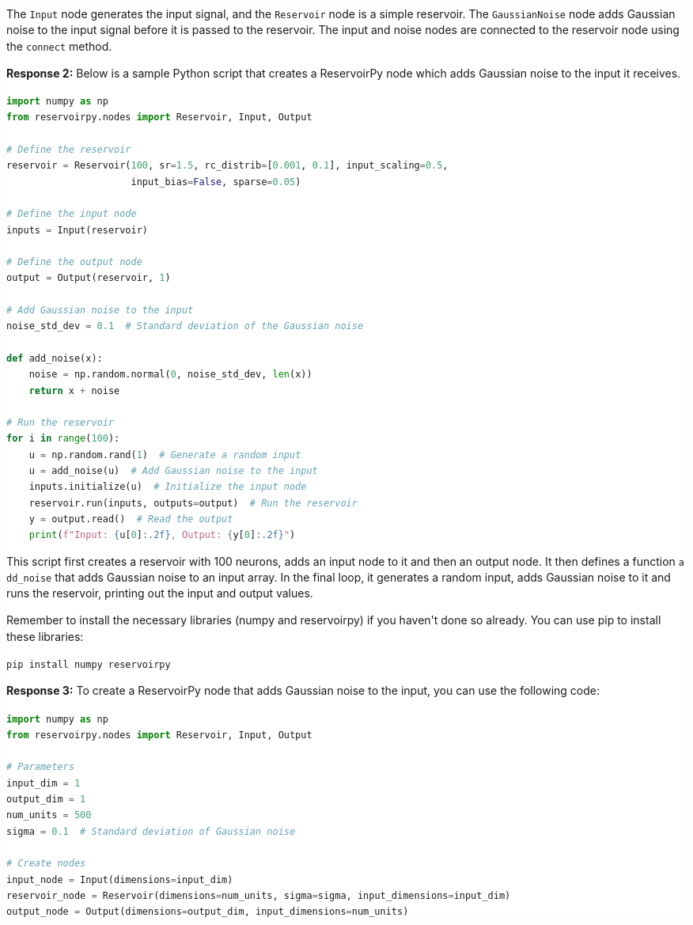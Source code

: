 The `Input` node generates the input signal, and the `Reservoir` node is a simple reservoir. The `GaussianNoise` node adds Gaussian noise to the input signal before it is passed to the reservoir. The input and noise nodes are connected to the reservoir node using the `connect` method.

**Response 2:**
 Below is a sample Python script that creates a ReservoirPy node which adds Gaussian noise to the input it receives.

```python
import numpy as np
from reservoirpy.nodes import Reservoir, Input, Output

# Define the reservoir
reservoir = Reservoir(100, sr=1.5, rc_distrib=[0.001, 0.1], input_scaling=0.5,
                      input_bias=False, sparse=0.05)

# Define the input node
inputs = Input(reservoir)

# Define the output node
output = Output(reservoir, 1)

# Add Gaussian noise to the input
noise_std_dev = 0.1  # Standard deviation of the Gaussian noise

def add_noise(x):
    noise = np.random.normal(0, noise_std_dev, len(x))
    return x + noise

# Run the reservoir
for i in range(100):
    u = np.random.rand(1)  # Generate a random input
    u = add_noise(u)  # Add Gaussian noise to the input
    inputs.initialize(u)  # Initialize the input node
    reservoir.run(inputs, outputs=output)  # Run the reservoir
    y = output.read()  # Read the output
    print(f"Input: {u[0]:.2f}, Output: {y[0]:.2f}")
```

This script first creates a reservoir with 100 neurons, adds an input node to it and then an output node. It then defines a function `add_noise` that adds Gaussian noise to an input array. In the final loop, it generates a random input, adds Gaussian noise to it and runs the reservoir, printing out the input and output values.

Remember to install the necessary libraries (numpy and reservoirpy) if you haven't done so already. You can use pip to install these libraries:

```
pip install numpy reservoirpy
```

**Response 3:**
 To create a ReservoirPy node that adds Gaussian noise to the input, you can use the following code:

```python
import numpy as np
from reservoirpy.nodes import Reservoir, Input, Output

# Parameters
input_dim = 1
output_dim = 1
num_units = 500
sigma = 0.1  # Standard deviation of Gaussian noise

# Create nodes
input_node = Input(dimensions=input_dim)
reservoir_node = Reservoir(dimensions=num_units, sigma=sigma, input_dimensions=input_dim)
output_node = Output(dimensions=output_dim, input_dimensions=num_units)
```